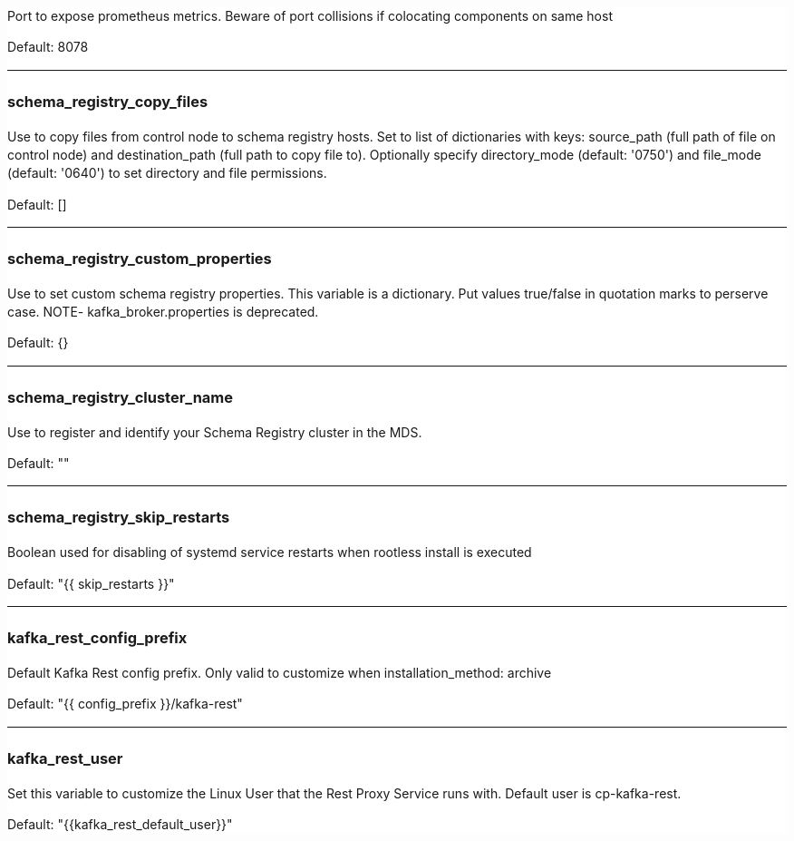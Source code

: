 Port to expose prometheus metrics. Beware of port collisions if colocating components on same host

Default:  8078

***

### schema_registry_copy_files

Use to copy files from control node to schema registry hosts. Set to list of dictionaries with keys: source_path (full path of file on control node) and destination_path (full path to copy file to). Optionally specify directory_mode (default: '0750') and file_mode (default: '0640') to set directory and file permissions.

Default:  []

***

### schema_registry_custom_properties

Use to set custom schema registry properties. This variable is a dictionary. Put values true/false in quotation marks to perserve case. NOTE- kafka_broker.properties is deprecated.

Default:  {}

***

### schema_registry_cluster_name

Use to register and identify your Schema Registry cluster in the MDS.

Default:  ""

***

### schema_registry_skip_restarts

Boolean used for disabling of systemd service restarts when rootless install is executed

Default:  "{{ skip_restarts }}"

***

### kafka_rest_config_prefix

Default Kafka Rest config prefix. Only valid to customize when installation_method: archive

Default:  "{{ config_prefix }}/kafka-rest"

***

### kafka_rest_user

Set this variable to customize the Linux User that the Rest Proxy Service runs with. Default user is cp-kafka-rest.

Default:  "{{kafka_rest_default_user}}"
